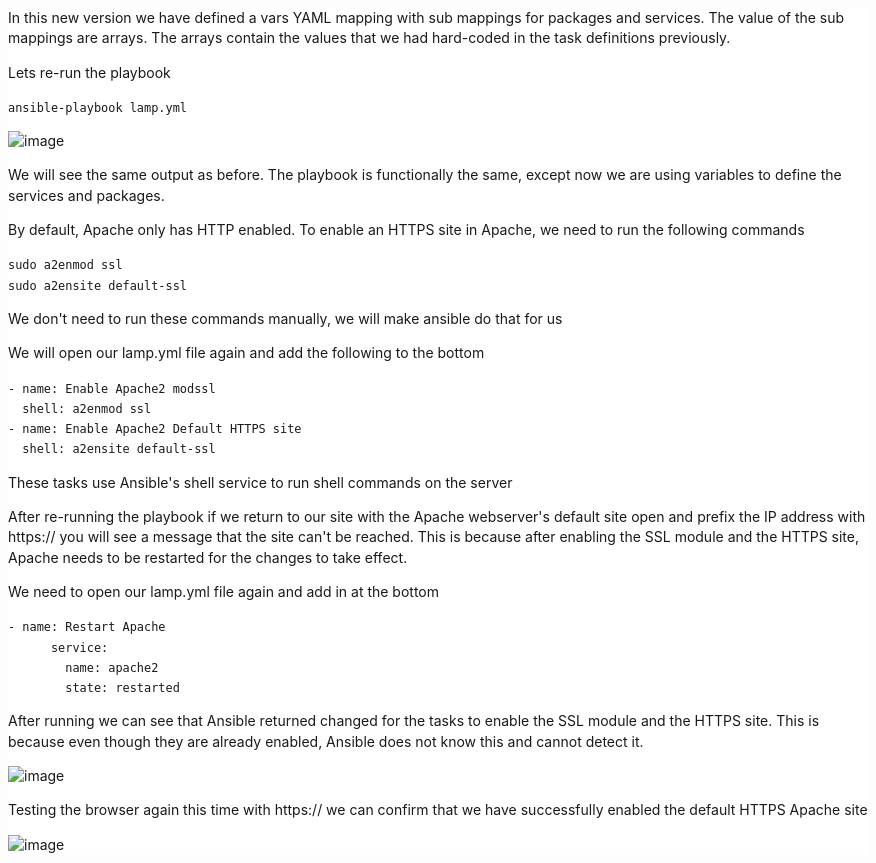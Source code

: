 In this new version we have defined a vars YAML mapping with sub mappings for packages and services. The value of the sub mappings are arrays. The arrays contain the values that we had hard-coded in the task definitions previously.

Lets re-run the playbook

```
ansible-playbook lamp.yml
```

![image](https://github.com/Matt4llan/Ansible-Basic-Playbook/assets/156334555/ce819d28-3a9c-4716-a750-1cceb3c0be89)

We will see the same output as before. The playbook is functionally the same, except now we are using variables to define the services and packages.

By default, Apache only has HTTP enabled. To enable an HTTPS site in Apache, we need to run the following commands

```
sudo a2enmod ssl
sudo a2ensite default-ssl
```

We don't need to run these commands manually, we will make ansible do that for us

We will open our lamp.yml file again and add the following to the bottom

```
- name: Enable Apache2 modssl
  shell: a2enmod ssl
- name: Enable Apache2 Default HTTPS site
  shell: a2ensite default-ssl
```

These tasks use Ansible's shell service to run shell commands on the server

After re-running the playbook if we return to our site with the Apache webserver's default site open and prefix the IP address with https:// you will see a message that the site can't be reached. This is because after enabling the SSL module and the HTTPS site, Apache needs to be restarted for the changes to take effect.

We need to open our lamp.yml file again and add in at the bottom

```
- name: Restart Apache 
      service:
        name: apache2
        state: restarted
```

After running we can see that Ansible returned changed for the tasks to enable the SSL module and the HTTPS site. This is because even though they are already enabled, Ansible does not know this and cannot detect it.

![image](https://github.com/Matt4llan/Ansible-Basic-Playbook/assets/156334555/6a240d13-5076-403a-93a4-c587b63aa38d)

Testing the browser again this time with https:// we can confirm that we have successfully enabled the default HTTPS Apache site

![image](https://github.com/Matt4llan/Ansible-Basic-Playbook/assets/156334555/0706bec2-65e3-492e-9f49-4dce3ebc16d9)
